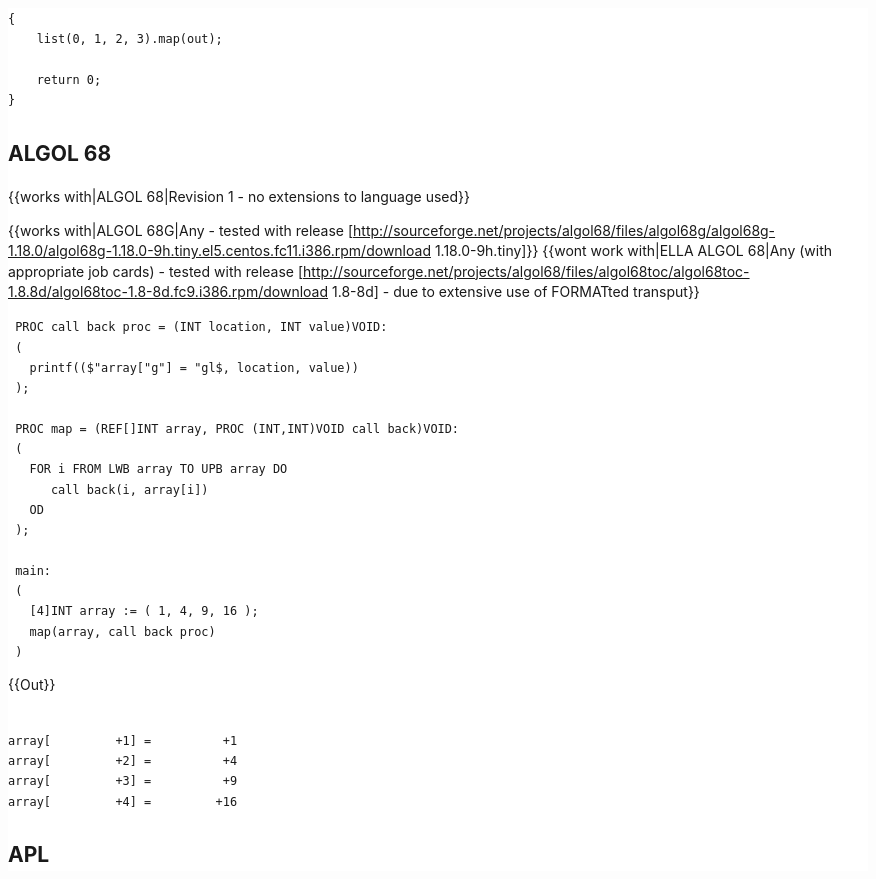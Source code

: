 ```aime
{
    list(0, 1, 2, 3).map(out);

    return 0;
}
```



## ALGOL 68

{{works with|ALGOL 68|Revision 1 - no extensions to language used}}

{{works with|ALGOL 68G|Any - tested with release [http://sourceforge.net/projects/algol68/files/algol68g/algol68g-1.18.0/algol68g-1.18.0-9h.tiny.el5.centos.fc11.i386.rpm/download 1.18.0-9h.tiny]}}
{{wont work with|ELLA ALGOL 68|Any (with appropriate job cards) - tested with release [http://sourceforge.net/projects/algol68/files/algol68toc/algol68toc-1.8.8d/algol68toc-1.8-8d.fc9.i386.rpm/download 1.8-8d] - due to extensive use of FORMATted transput}}

```algol68
 PROC call back proc = (INT location, INT value)VOID:
 (
   printf(($"array["g"] = "gl$, location, value))
 );

 PROC map = (REF[]INT array, PROC (INT,INT)VOID call back)VOID:
 (
   FOR i FROM LWB array TO UPB array DO
      call back(i, array[i])
   OD
 );

 main:
 (
   [4]INT array := ( 1, 4, 9, 16 );
   map(array, call back proc)
 )
```


{{Out}}

```txt

array[         +1] =          +1
array[         +2] =          +4
array[         +3] =          +9
array[         +4] =         +16

```



## APL
